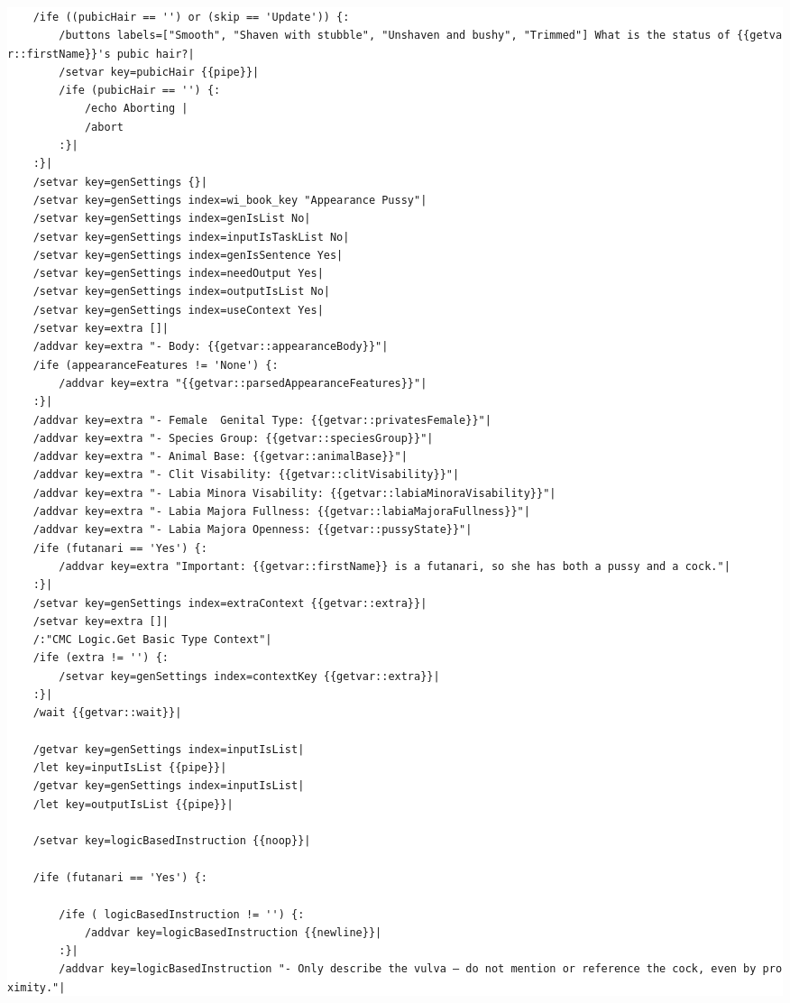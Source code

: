 		/ife ((pubicHair == '') or (skip == 'Update')) {:
			/buttons labels=["Smooth", "Shaven with stubble", "Unshaven and bushy", "Trimmed"] What is the status of {{getvar::firstName}}'s pubic hair?|
			/setvar key=pubicHair {{pipe}}|
			/ife (pubicHair == '') {:
				/echo Aborting |
				/abort
			:}|
		:}|
		/setvar key=genSettings {}|
		/setvar key=genSettings index=wi_book_key "Appearance Pussy"|
		/setvar key=genSettings index=genIsList No|
		/setvar key=genSettings index=inputIsTaskList No|
		/setvar key=genSettings index=genIsSentence Yes|
		/setvar key=genSettings index=needOutput Yes|
		/setvar key=genSettings index=outputIsList No|
		/setvar key=genSettings index=useContext Yes|
		/setvar key=extra []|
		/addvar key=extra "- Body: {{getvar::appearanceBody}}"|
		/ife (appearanceFeatures != 'None') {:
			/addvar key=extra "{{getvar::parsedAppearanceFeatures}}"|
		:}|
		/addvar key=extra "- Female  Genital Type: {{getvar::privatesFemale}}"|
		/addvar key=extra "- Species Group: {{getvar::speciesGroup}}"|
		/addvar key=extra "- Animal Base: {{getvar::animalBase}}"|
		/addvar key=extra "- Clit Visability: {{getvar::clitVisability}}"|
		/addvar key=extra "- Labia Minora Visability: {{getvar::labiaMinoraVisability}}"|
		/addvar key=extra "- Labia Majora Fullness: {{getvar::labiaMajoraFullness}}"|
		/addvar key=extra "- Labia Majora Openness: {{getvar::pussyState}}"|
		/ife (futanari == 'Yes') {:
			/addvar key=extra "Important: {{getvar::firstName}} is a futanari, so she has both a pussy and a cock."|
		:}|
		/setvar key=genSettings index=extraContext {{getvar::extra}}|
		/setvar key=extra []|
		/:"CMC Logic.Get Basic Type Context"|
		/ife (extra != '') {:
			/setvar key=genSettings index=contextKey {{getvar::extra}}|
		:}|
		/wait {{getvar::wait}}|
		
		/getvar key=genSettings index=inputIsList|
		/let key=inputIsList {{pipe}}|
		/getvar key=genSettings index=inputIsList|
		/let key=outputIsList {{pipe}}|
		
		/setvar key=logicBasedInstruction {{noop}}|
		
		/ife (futanari == 'Yes') {:
			
			/ife ( logicBasedInstruction != '') {:
				/addvar key=logicBasedInstruction {{newline}}|
			:}|
			/addvar key=logicBasedInstruction "- Only describe the vulva — do not mention or reference the cock, even by proximity."|
			